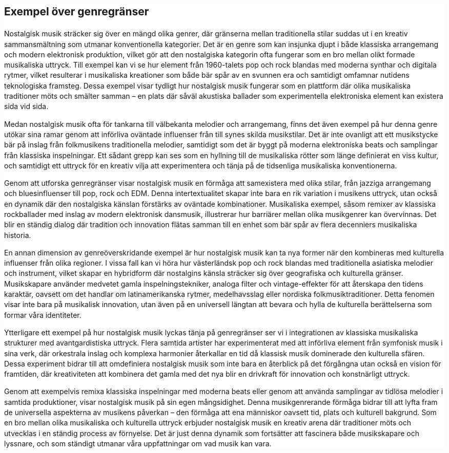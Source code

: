 
## Exempel över genregränser

Nostalgisk musik sträcker sig över en mängd olika genrer, där gränserna mellan traditionella stilar suddas ut i en kreativ sammansmältning som utmanar konventionella kategorier. Det är en genre som kan insjunka djupt i både klassiska arrangemang och modern elektronisk produktion, vilket gör att den nostalgiska kategorin ofta fungerar som en bro mellan olikt formade musikaliska uttryck. Till exempel kan vi se hur element från 1960-talets pop och rock blandas med moderna synthar och digitala rytmer, vilket resulterar i musikaliska kreationer som både bär spår av en svunnen era och samtidigt omfamnar nutidens teknologiska framsteg. Dessa exempel visar tydligt hur nostalgisk musik fungerar som en plattform där olika musikaliska traditioner möts och smälter samman – en plats där såväl akustiska ballader som experimentella elektroniska element kan existera sida vid sida.

Medan nostalgisk musik ofta för tankarna till välbekanta melodier och arrangemang, finns det även exempel på hur denna genre utökar sina ramar genom att införliva oväntade influenser från till synes skilda musikstilar. Det är inte ovanligt att ett musikstycke bär på inslag från folkmusikens traditionella melodier, samtidigt som det är byggt på moderna elektroniska beats och samplingar från klassiska inspelningar. Ett sådant grepp kan ses som en hyllning till de musikaliska rötter som länge definierat en viss kultur, och samtidigt ett uttryck för en kreativ vilja att experimentera och tänja på de tidsenliga musikaliska konventionerna.

Genom att utforska genregränser visar nostalgisk musik en förmåga att samexistera med olika stilar, från jazziga arrangemang och bluesinfluenser till pop, rock och EDM. Denna intertextualitet skapar inte bara en rik variation i musikens uttryck, utan också en dynamik där den nostalgiska känslan förstärks av oväntade kombinationer. Musikaliska exempel, såsom remixer av klassiska rockballader med inslag av modern elektronisk dansmusik, illustrerar hur barriärer mellan olika musikgenrer kan övervinnas. Det blir en ständig dialog där tradition och innovation flätas samman till en enhet som bär spår av flera decenniers musikaliska historia.

En annan dimension av genreöverskridande exempel är hur nostalgisk musik kan ta nya former när den kombineras med kulturella influenser från olika regioner. I vissa fall kan vi höra hur västerländsk pop och rock blandas med traditionella asiatiska melodier och instrument, vilket skapar en hybridform där nostalgins känsla sträcker sig över geografiska och kulturella gränser. Musikskapare använder medvetet gamla inspelningstekniker, analoga filter och vintage-effekter för att återskapa den tidens karaktär, oavsett om det handlar om latinamerikanska rytmer, medelhavsslag eller nordiska folkmusiktraditioner. Detta fenomen visar inte bara på musikalisk innovation, utan även på en universell längtan att bevara och hylla de kulturella berättelserna som formar våra identiteter.

Ytterligare ett exempel på hur nostalgisk musik lyckas tänja på genregränser ser vi i integrationen av klassiska musikaliska strukturer med avantgardistiska uttryck. Flera samtida artister har experimenterat med att införliva element från symfonisk musik i sina verk, där orkestrala inslag och komplexa harmonier återkallar en tid då klassisk musik dominerade den kulturella sfären. Dessa experiment bidrar till att omdefiniera nostalgisk musik som inte bara en återblick på det förgångna utan också en vision för framtiden, där kreativiteten att kombinera det gamla med det nya blir en drivkraft för innovation och konstnärligt uttryck.

Genom att exempelvis remixa klassiska inspelningar med moderna beats eller genom att använda samplingar av tidlösa melodier i samtida produktioner, visar nostalgisk musik på sin egen mångsidighet. Denna musikgenrerande förmåga bidrar till att lyfta fram de universella aspekterna av musikens påverkan – den förmåga att ena människor oavsett tid, plats och kulturell bakgrund. Som en bro mellan olika musikaliska och kulturella uttryck erbjuder nostalgisk musik en kreativ arena där traditioner möts och utvecklas i en ständig process av förnyelse. Det är just denna dynamik som fortsätter att fascinera både musikskapare och lyssnare, och som ständigt utmanar våra uppfattningar om vad musik kan vara.
